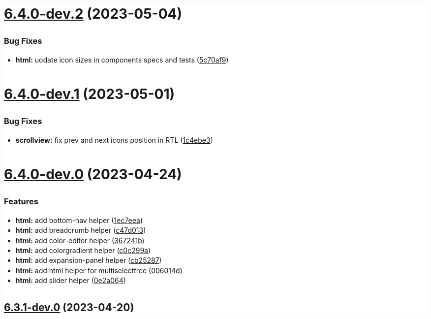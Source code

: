



# [6.4.0-dev.2](https://github.com/telerik/kendo-themes/compare/v6.4.0-dev.1...v6.4.0-dev.2) (2023-05-04)


### Bug Fixes

* **html:** uodate icon sizes in components specs and tests ([5c70af9](https://github.com/telerik/kendo-themes/commit/5c70af9ca77c7b5f38f03ac638c0e6865219ca8a))





# [6.4.0-dev.1](https://github.com/telerik/kendo-themes/compare/v6.4.0-dev.0...v6.4.0-dev.1) (2023-05-01)


### Bug Fixes

* **scrollview:** fix prev and next icons position in RTL ([1c4ebe3](https://github.com/telerik/kendo-themes/commit/1c4ebe3908cce81b3e2655ef3cc8c16c0104db24))





# [6.4.0-dev.0](https://github.com/telerik/kendo-themes/compare/v6.3.1-dev.0...v6.4.0-dev.0) (2023-04-24)


### Features

* **html:** add bottom-nav helper ([1ec7eea](https://github.com/telerik/kendo-themes/commit/1ec7eea8e07c7f5db0f21412cdd1ee6e1a052d82))
* **html:** add breadcrumb helper ([c47d013](https://github.com/telerik/kendo-themes/commit/c47d013b14e44e8fca8d5e276f898c6cf00a46a9))
* **html:** add color-editor helper ([367241b](https://github.com/telerik/kendo-themes/commit/367241b6a8d7961f902d3f32bb16550f82e9e9cb))
* **html:** add colorgradient helper ([c0c299a](https://github.com/telerik/kendo-themes/commit/c0c299a3ac85fbf9c78158e57894ad2c206de6d8))
* **html:** add expansion-panel helper ([cb25287](https://github.com/telerik/kendo-themes/commit/cb25287029fcd7a6dd1c0bf04e24539f7d91ea6b))
* **html:** add html helper for multiselecttree ([006014d](https://github.com/telerik/kendo-themes/commit/006014d0c8de05c8b8be42f41308e0f884a0168f))
* **html:** add slider helper ([0e2a064](https://github.com/telerik/kendo-themes/commit/0e2a064726bb886916402758a539d501a1213c9b))





## [6.3.1-dev.0](https://github.com/telerik/kendo-themes/compare/v6.3.0...v6.3.1-dev.0) (2023-04-20)
